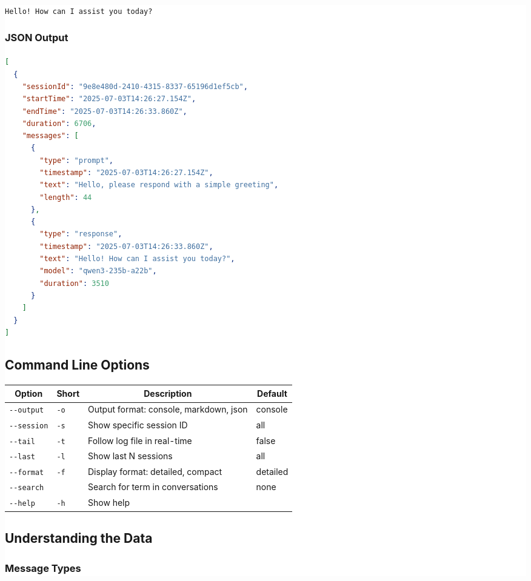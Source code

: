 ```markdown
Hello! How can I assist you today?
```

### JSON Output
```json
[
  {
    "sessionId": "9e8e480d-2410-4315-8337-65196d1ef5cb",
    "startTime": "2025-07-03T14:26:27.154Z",
    "endTime": "2025-07-03T14:26:33.860Z",
    "duration": 6706,
    "messages": [
      {
        "type": "prompt",
        "timestamp": "2025-07-03T14:26:27.154Z",
        "text": "Hello, please respond with a simple greeting",
        "length": 44
      },
      {
        "type": "response",
        "timestamp": "2025-07-03T14:26:33.860Z",
        "text": "Hello! How can I assist you today?",
        "model": "qwen3-235b-a22b",
        "duration": 3510
      }
    ]
  }
]
```

## Command Line Options

| Option | Short | Description | Default |
|--------|-------|-------------|---------|
| `--output` | `-o` | Output format: console, markdown, json | console |
| `--session` | `-s` | Show specific session ID | all |
| `--tail` | `-t` | Follow log file in real-time | false |
| `--last` | `-l` | Show last N sessions | all |
| `--format` | `-f` | Display format: detailed, compact | detailed |
| `--search` | | Search for term in conversations | none |
| `--help` | `-h` | Show help | |

## Understanding the Data

### Message Types
